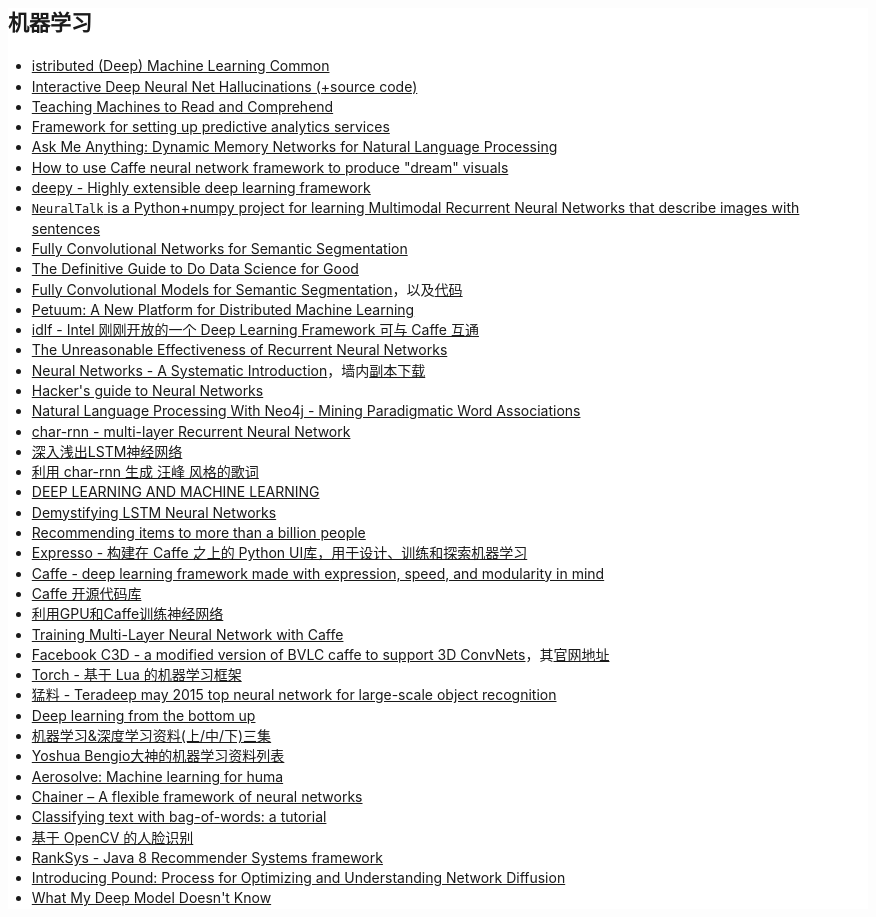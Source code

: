 
## 机器学习

* [istributed (Deep) Machine Learning Common](https://github.com/dmlc)
* [Interactive Deep Neural Net Hallucinations (+source code)](http://317070.github.io/Dream/)
* [Teaching Machines to Read and Comprehend](http://arxiv.org/abs/1506.03340)
* [Framework for setting up predictive analytics services](https://github.com/ottogroup/palladium)
* [Ask Me Anything: Dynamic Memory Networks for Natural Language Processing](http://arxiv.org/abs/1506.07285)
* [How to use Caffe neural network framework to produce "dream" visuals](http://nbviewer.ipython.org/github/google/deepdream/blob/master/dream.ipynb)
* [deepy - Highly extensible deep learning framework](https://github.com/uaca/deepy)
* [`NeuralTalk` is a Python+numpy project for learning Multimodal Recurrent Neural Networks that describe images with sentences](https://github.com/karpathy/neuraltalk)
* [Fully Convolutional Networks for Semantic Segmentation](http://www.cs.berkeley.edu/~jonlong/long_shelhamer_fcn.pdf)
* [The Definitive Guide to Do Data Science for Good](http://blog.datalook.io/definitive-guide-data-science-good/)
* [Fully Convolutional Models for Semantic Segmentation](http://www.cs.berkeley.edu/~jonlong/long_shelhamer_fcn.pdf)，以及[代码](https://github.com/BVLC/caffe/wiki/Model-Zoo#fcn)
* [Petuum: A New Platform for Distributed Machine Learning](http://petuum.github.io/index.html)
* [idlf - Intel 刚刚开放的一个 Deep Learning Framework 可与 Caffe 互通](https://github.com/01org/idlf)
* [The Unreasonable Effectiveness of Recurrent Neural Networks](http://karpathy.github.io/2015/05/21/rnn-effectiveness/)
* [Neural Networks - A Systematic Introduction](http://page.mi.fu-berlin.de/rojas/neural/neuron.pdf)，墙内[副本下载](/docs/06/Eural_Networks_A_Systematic_Introduction.pdf)
* [Hacker's guide to Neural Networks](http://karpathy.github.io/neuralnets/)
* [Natural Language Processing With Neo4j - Mining Paradigmatic Word Associations](http://www.lyonwj.com/2015/06/16/nlp-with-neo4j/)
* [char-rnn - multi-layer Recurrent Neural Network](https://github.com/karpathy/char-rnn)
* [深入浅出LSTM神经网络](http://www.csdn.net/article/2015-06-05/2824880)
* [利用 char-rnn 生成 汪峰 风格的歌词](https://github.com/phunterlau/wangfeng-rnn)
* [DEEP LEARNING AND MACHINE LEARNING](http://www.humphreysheil.com/blog/deep-ml-learning)
* [Demystifying LSTM Neural Networks](http://blog.terminal.com/demistifying-long-short-term-memory-lstm-recurrent-neural-networks/)
* [Recommending items to more than a billion people](https://code.facebook.com/posts/861999383875667/recommending-items-to-more-than-a-billion-people/)
* [Expresso - 构建在 Caffe 之上的 Python UI库，用于设计、训练和探索机器学习](http://val.serc.iisc.ernet.in/expresso/index.html)
* [Caffe - deep learning framework made with expression, speed, and modularity in mind](http://caffe.berkeleyvision.org/)
* [Caffe 开源代码库](https://github.com/BVLC/caffe)
* [利用GPU和Caffe训练神经网络](http://www.csdn.net/article/2015-06-12/2824936)
* [Training Multi-Layer Neural Network with Caffe](http://nbviewer.ipython.org/github/joyofdata/joyofdata-articles/blob/master/deeplearning-with-caffe/Neural-Networks-with-Caffe-on-the-GPU.ipynb)
* [Facebook C3D - a modified version of BVLC caffe to support 3D ConvNets](https://github.com/facebook/C3D)，其[官网地址](http://www.cs.dartmouth.edu/~dutran/c3d/)
* [Torch - 基于 Lua 的机器学习框架](http://torch.ch/)
* [猛料 - Teradeep may 2015 top neural network for large-scale object recognition](https://github.com/teradeep/demo-apps)
* [Deep learning from the bottom up](https://www.metacademy.org/roadmaps/rgrosse/deep_learning)
* [机器学习&深度学习资料(上/中/下)三集](http://www.jianshu.com/p/5WP1Eh)
* [Yoshua Bengio大神的机器学习资料列表](http://www.iro.umontreal.ca/~bengioy/yoshua_en/research.html)
* [Aerosolve: Machine learning for huma](http://nerds.airbnb.com/aerosolve/)
* [Chainer – A flexible framework of neural networks](http://docs.chainer.org/en/latest/index.html)
* [Classifying text with bag-of-words: a tutorial](http://fastml.com/classifying-text-with-bag-of-words-a-tutorial/)
* [基于 OpenCV 的人脸识别](http://ios.jobbole.com/82015/)
* [RankSys - Java 8 Recommender Systems framework](http://ir-uam.github.io/RankSys/)
* [Introducing Pound: Process for Optimizing and Understanding Network Diffusion](http://www.buzzfeed.com/daozers/introducing-pound-process-for-optimizing-and-understanding-n#.ueWxl8GkgE)
* [What My Deep Model Doesn't Know](http://mlg.eng.cam.ac.uk/yarin/blog_3d801aa532c1ce.html)